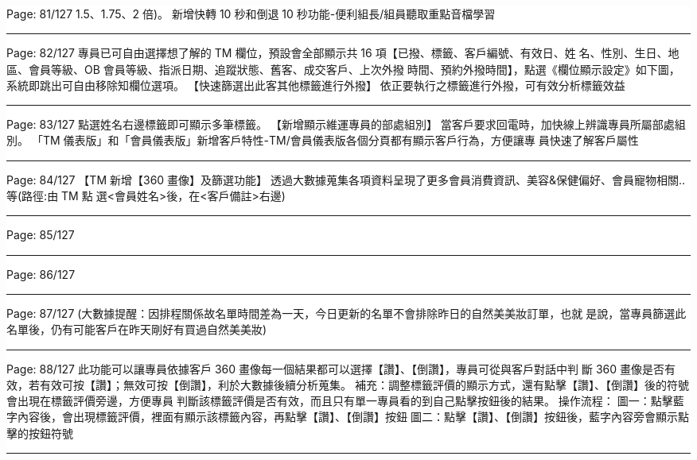 
Page: 81/127
1.5、1.75、2 倍)。
新增快轉 10 秒和倒退 10 秒功能-便利組長/組員聽取重點音檔學習

---

Page: 82/127
專員已可自由選擇想了解的 TM 欄位，預設會全部顯示共 16 項【已撥、標籤、客戶編號、有效日、姓
名、性別、生日、地區、會員等級、OB 會員等級、指派日期、追蹤狀態、舊客、成交客戶、上次外撥
時間、預約外撥時間】，點選《欄位顯示設定》如下圖，系統即跳出可自由移除知欄位選項。
【快速篩選出此客其他標籤進行外撥】
依正要執行之標籤進行外撥，可有效分析標籤效益

---

Page: 83/127
點選姓名右邊標籤即可顯示多筆標籤。
【新增顯示維運專員的部處組別】
當客戶要求回電時，加快線上辨識專員所屬部處組別。
「TM 儀表版」和「會員儀表版」新增客戶特性-TM/會員儀表版各個分頁都有顯示客戶行為，方便讓專
員快速了解客戶屬性

---

Page: 84/127
【TM 新增【360 畫像】及篩選功能】
透過大數據蒐集各項資料呈現了更多會員消費資訊、美容&保健偏好、會員寵物相關..等(路徑:由 TM 點
選<會員姓名>後，在<客戶備註>右邊)

---

Page: 85/127

---

Page: 86/127

---

Page: 87/127
(大數據提醒：因排程關係故名單時間差為一天，今日更新的名單不會排除昨日的自然美美妝訂單，也就
是說，當專員篩選此名單後，仍有可能客戶在昨天剛好有買過自然美美妝)

---

Page: 88/127
此功能可以讓專員依據客戶 360 畫像每一個結果都可以選擇【讚】、【倒讚】，專員可從與客戶對話中判
斷 360 畫像是否有效，若有效可按【讚】；無效可按【倒讚】，利於大數據後續分析蒐集。
補充：調整標籤評價的顯示方式，還有點擊【讚】、【倒讚】後的符號會出現在標籤評價旁邊，方便專員
判斷該標籤評價是否有效，而且只有單一專員看的到自己點擊按鈕後的結果。
操作流程：
圖一：點擊藍字內容後，會出現標籤評價，裡面有顯示該標籤內容，再點擊【讚】、【倒讚】按鈕
圖二：點擊【讚】、【倒讚】按鈕後，藍字內容旁會顯示點擊的按鈕符號

---
